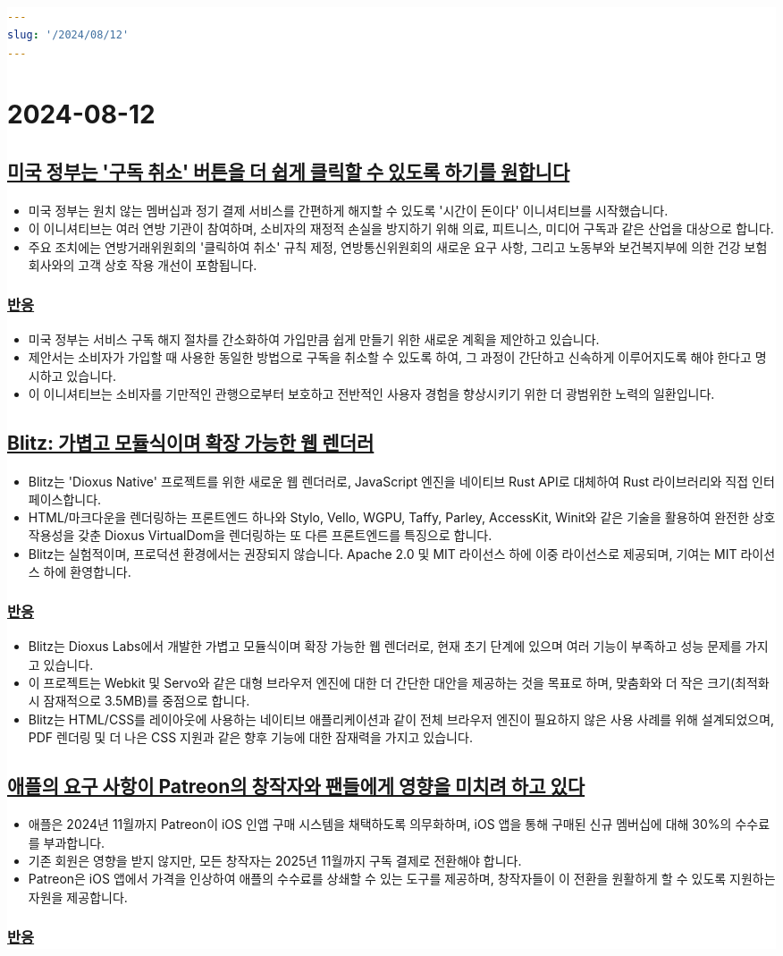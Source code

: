 ```yaml
---
slug: '/2024/08/12'
---
```


# 2024-08-12

## [미국 정부는 '구독 취소' 버튼을 더 쉽게 클릭할 수 있도록 하기를 원합니다](https://apnews.com/article/consumer-protection-ftc-fcc-biden-250f6eece6e2665535019128e8fa38da)

- 미국 정부는 원치 않는 멤버십과 정기 결제 서비스를 간편하게 해지할 수 있도록 '시간이 돈이다' 이니셔티브를 시작했습니다.
- 이 이니셔티브는 여러 연방 기관이 참여하며, 소비자의 재정적 손실을 방지하기 위해 의료, 피트니스, 미디어 구독과 같은 산업을 대상으로 합니다.
- 주요 조치에는 연방거래위원회의 '클릭하여 취소' 규칙 제정, 연방통신위원회의 새로운 요구 사항, 그리고 노동부와 보건복지부에 의한 건강 보험 회사와의 고객 상호 작용 개선이 포함됩니다.

### [반응](https://news.ycombinator.com/item?id=41223774)

- 미국 정부는 서비스 구독 해지 절차를 간소화하여 가입만큼 쉽게 만들기 위한 새로운 계획을 제안하고 있습니다.
- 제안서는 소비자가 가입할 때 사용한 동일한 방법으로 구독을 취소할 수 있도록 하여, 그 과정이 간단하고 신속하게 이루어지도록 해야 한다고 명시하고 있습니다.
- 이 이니셔티브는 소비자를 기만적인 관행으로부터 보호하고 전반적인 사용자 경험을 향상시키기 위한 더 광범위한 노력의 일환입니다.

## [Blitz: 가볍고 모듈식이며 확장 가능한 웹 렌더러](https://github.com/DioxusLabs/blitz)

- Blitz는 'Dioxus Native' 프로젝트를 위한 새로운 웹 렌더러로, JavaScript 엔진을 네이티브 Rust API로 대체하여 Rust 라이브러리와 직접 인터페이스합니다.
- HTML/마크다운을 렌더링하는 프론트엔드 하나와 Stylo, Vello, WGPU, Taffy, Parley, AccessKit, Winit와 같은 기술을 활용하여 완전한 상호작용성을 갖춘 Dioxus VirtualDom을 렌더링하는 또 다른 프론트엔드를 특징으로 합니다.
- Blitz는 실험적이며, 프로덕션 환경에서는 권장되지 않습니다. Apache 2.0 및 MIT 라이선스 하에 이중 라이선스로 제공되며, 기여는 MIT 라이선스 하에 환영합니다.

### [반응](https://news.ycombinator.com/item?id=41221252)

- Blitz는 Dioxus Labs에서 개발한 가볍고 모듈식이며 확장 가능한 웹 렌더러로, 현재 초기 단계에 있으며 여러 기능이 부족하고 성능 문제를 가지고 있습니다.
- 이 프로젝트는 Webkit 및 Servo와 같은 대형 브라우저 엔진에 대한 더 간단한 대안을 제공하는 것을 목표로 하며, 맞춤화와 더 작은 크기(최적화 시 잠재적으로 3.5MB)를 중점으로 합니다.
- Blitz는 HTML/CSS를 레이아웃에 사용하는 네이티브 애플리케이션과 같이 전체 브라우저 엔진이 필요하지 않은 사용 사례를 위해 설계되었으며, PDF 렌더링 및 더 나은 CSS 지원과 같은 향후 기능에 대한 잠재력을 가지고 있습니다.

## [애플의 요구 사항이 Patreon의 창작자와 팬들에게 영향을 미치려 하고 있다](https://news.patreon.com/articles/understanding-apple-requirements-for-patreon)

- 애플은 2024년 11월까지 Patreon이 iOS 인앱 구매 시스템을 채택하도록 의무화하며, iOS 앱을 통해 구매된 신규 멤버십에 대해 30%의 수수료를 부과합니다.
- 기존 회원은 영향을 받지 않지만, 모든 창작자는 2025년 11월까지 구독 결제로 전환해야 합니다.
- Patreon은 iOS 앱에서 가격을 인상하여 애플의 수수료를 상쇄할 수 있는 도구를 제공하며, 창작자들이 이 전환을 원활하게 할 수 있도록 지원하는 자원을 제공합니다.

### [반응](https://news.ycombinator.com/item?id=41224853)
